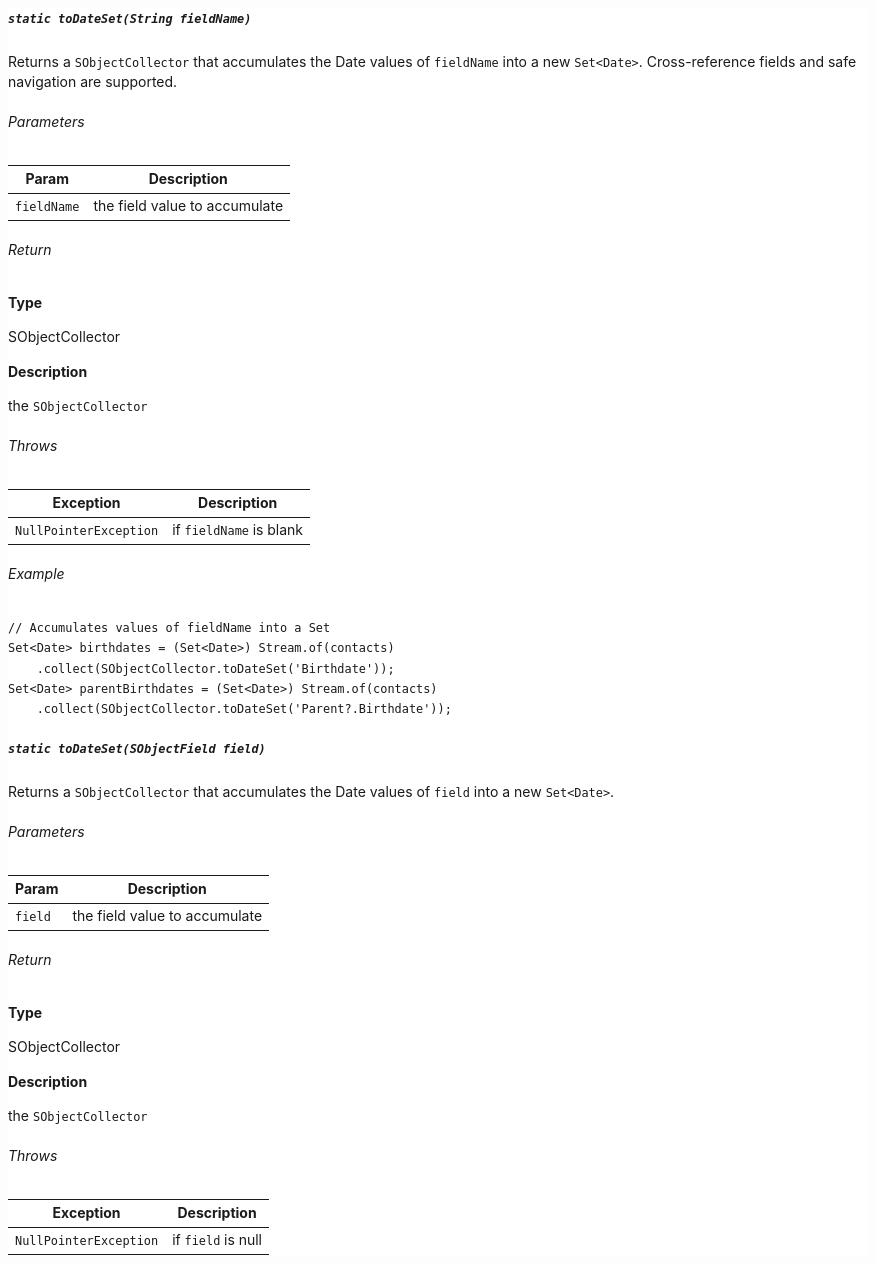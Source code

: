 ##### `static toDateSet(String fieldName)`

Returns a `SObjectCollector` that accumulates the Date values of `fieldName` into a new `Set<Date>`. Cross-reference fields and safe navigation are supported.

###### Parameters
|Param|Description|
|---|---|
|`fieldName`|the field value to accumulate|

###### Return

**Type**

SObjectCollector

**Description**

the `SObjectCollector`

###### Throws
|Exception|Description|
|---|---|
|`NullPointerException`|if `fieldName` is blank|

###### Example
```apex
// Accumulates values of fieldName into a Set
Set<Date> birthdates = (Set<Date>) Stream.of(contacts)
    .collect(SObjectCollector.toDateSet('Birthdate'));
Set<Date> parentBirthdates = (Set<Date>) Stream.of(contacts)
    .collect(SObjectCollector.toDateSet('Parent?.Birthdate'));
```

##### `static toDateSet(SObjectField field)`

Returns a `SObjectCollector` that accumulates the Date values of `field` into a new `Set<Date>`.

###### Parameters
|Param|Description|
|---|---|
|`field`|the field value to accumulate|

###### Return

**Type**

SObjectCollector

**Description**

the `SObjectCollector`

###### Throws
|Exception|Description|
|---|---|
|`NullPointerException`|if `field` is null|
